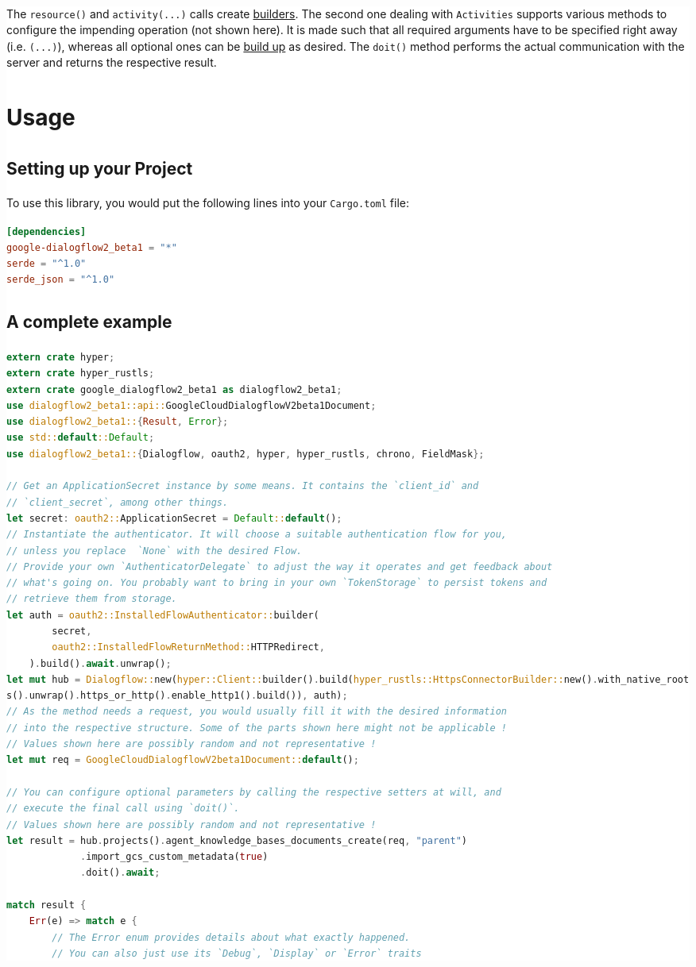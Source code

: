 The `resource()` and `activity(...)` calls create [builders][builder-pattern]. The second one dealing with `Activities` 
supports various methods to configure the impending operation (not shown here). It is made such that all required arguments have to be 
specified right away (i.e. `(...)`), whereas all optional ones can be [build up][builder-pattern] as desired.
The `doit()` method performs the actual communication with the server and returns the respective result.

# Usage

## Setting up your Project

To use this library, you would put the following lines into your `Cargo.toml` file:

```toml
[dependencies]
google-dialogflow2_beta1 = "*"
serde = "^1.0"
serde_json = "^1.0"
```

## A complete example

```Rust
extern crate hyper;
extern crate hyper_rustls;
extern crate google_dialogflow2_beta1 as dialogflow2_beta1;
use dialogflow2_beta1::api::GoogleCloudDialogflowV2beta1Document;
use dialogflow2_beta1::{Result, Error};
use std::default::Default;
use dialogflow2_beta1::{Dialogflow, oauth2, hyper, hyper_rustls, chrono, FieldMask};

// Get an ApplicationSecret instance by some means. It contains the `client_id` and 
// `client_secret`, among other things.
let secret: oauth2::ApplicationSecret = Default::default();
// Instantiate the authenticator. It will choose a suitable authentication flow for you, 
// unless you replace  `None` with the desired Flow.
// Provide your own `AuthenticatorDelegate` to adjust the way it operates and get feedback about 
// what's going on. You probably want to bring in your own `TokenStorage` to persist tokens and
// retrieve them from storage.
let auth = oauth2::InstalledFlowAuthenticator::builder(
        secret,
        oauth2::InstalledFlowReturnMethod::HTTPRedirect,
    ).build().await.unwrap();
let mut hub = Dialogflow::new(hyper::Client::builder().build(hyper_rustls::HttpsConnectorBuilder::new().with_native_roots().unwrap().https_or_http().enable_http1().build()), auth);
// As the method needs a request, you would usually fill it with the desired information
// into the respective structure. Some of the parts shown here might not be applicable !
// Values shown here are possibly random and not representative !
let mut req = GoogleCloudDialogflowV2beta1Document::default();

// You can configure optional parameters by calling the respective setters at will, and
// execute the final call using `doit()`.
// Values shown here are possibly random and not representative !
let result = hub.projects().agent_knowledge_bases_documents_create(req, "parent")
             .import_gcs_custom_metadata(true)
             .doit().await;

match result {
    Err(e) => match e {
        // The Error enum provides details about what exactly happened.
        // You can also just use its `Debug`, `Display` or `Error` traits
```

[wiki-pod]: http://en.wikipedia.org/wiki/Plain_old_data_structure
[builder-pattern]: http://en.wikipedia.org/wiki/Builder_pattern
[google-go-api]: https://github.com/google/google-api-go-client
[repo-license]: https://github.com/Byron/google-apis-rsblob/main/LICENSE.md